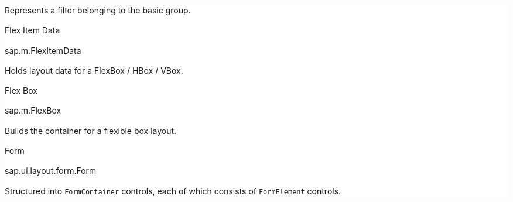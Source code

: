 

</td>
<td>

Represents a filter belonging to the basic group.



</td>
</tr>
<tr>
<td>

Flex Item Data

sap.m.FlexItemData



</td>
<td>

Holds layout data for a FlexBox / HBox / VBox.



</td>
</tr>
<tr>
<td>

Flex Box

sap.m.FlexBox



</td>
<td>

Builds the container for a flexible box layout.



</td>
</tr>
<tr>
<td>

Form

sap.ui.layout.form.Form



</td>
<td>

Structured into `FormContainer` controls, each of which consists of `FormElement` controls.



</td>
</tr>
<tr>
<td>
